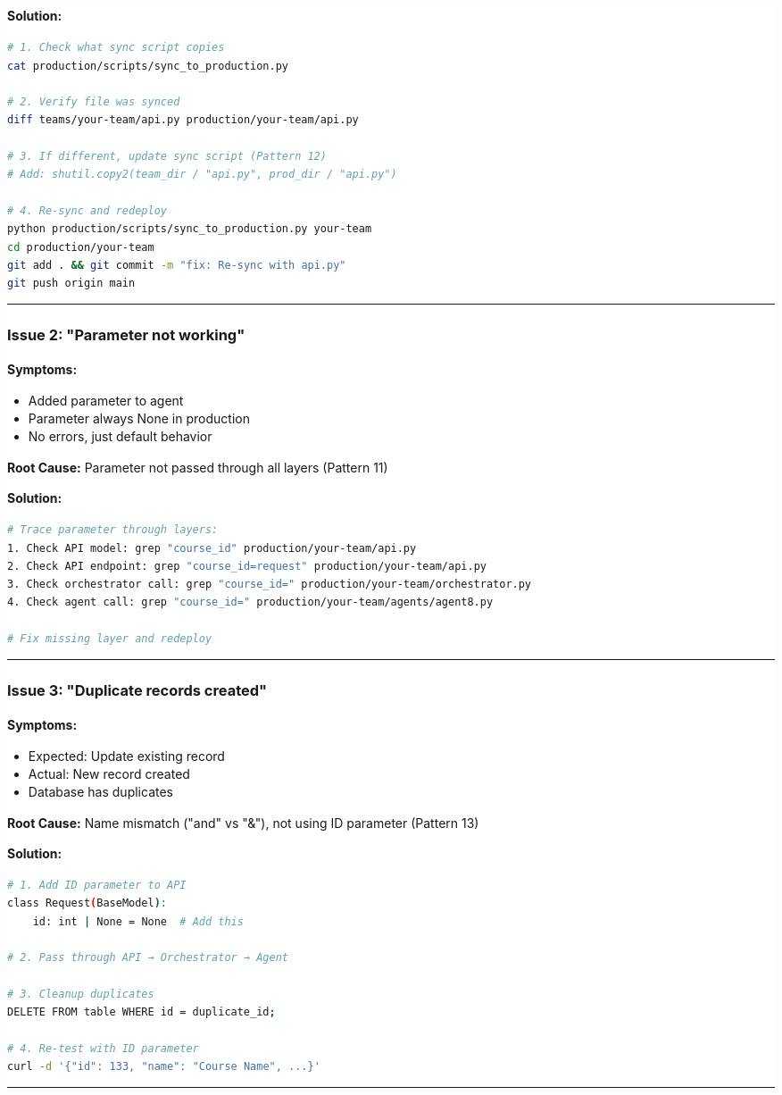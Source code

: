 **Solution:**
```bash
# 1. Check what sync script copies
cat production/scripts/sync_to_production.py

# 2. Verify file was synced
diff teams/your-team/api.py production/your-team/api.py

# 3. If different, update sync script (Pattern 12)
# Add: shutil.copy2(team_dir / "api.py", prod_dir / "api.py")

# 4. Re-sync and redeploy
python production/scripts/sync_to_production.py your-team
cd production/your-team
git add . && git commit -m "fix: Re-sync with api.py"
git push origin main
```

---

### **Issue 2: "Parameter not working"**

**Symptoms:**
- Added parameter to agent
- Parameter always None in production
- No errors, just default behavior

**Root Cause:** Parameter not passed through all layers (Pattern 11)

**Solution:**
```bash
# Trace parameter through layers:
1. Check API model: grep "course_id" production/your-team/api.py
2. Check API endpoint: grep "course_id=request" production/your-team/api.py
3. Check orchestrator call: grep "course_id=" production/your-team/orchestrator.py
4. Check agent call: grep "course_id=" production/your-team/agents/agent8.py

# Fix missing layer and redeploy
```

---

### **Issue 3: "Duplicate records created"**

**Symptoms:**
- Expected: Update existing record
- Actual: New record created
- Database has duplicates

**Root Cause:** Name mismatch ("and" vs "&"), not using ID parameter (Pattern 13)

**Solution:**
```bash
# 1. Add ID parameter to API
class Request(BaseModel):
    id: int | None = None  # Add this

# 2. Pass through API → Orchestrator → Agent

# 3. Cleanup duplicates
DELETE FROM table WHERE id = duplicate_id;

# 4. Re-test with ID parameter
curl -d '{"id": 133, "name": "Course Name", ...}'
```

---
